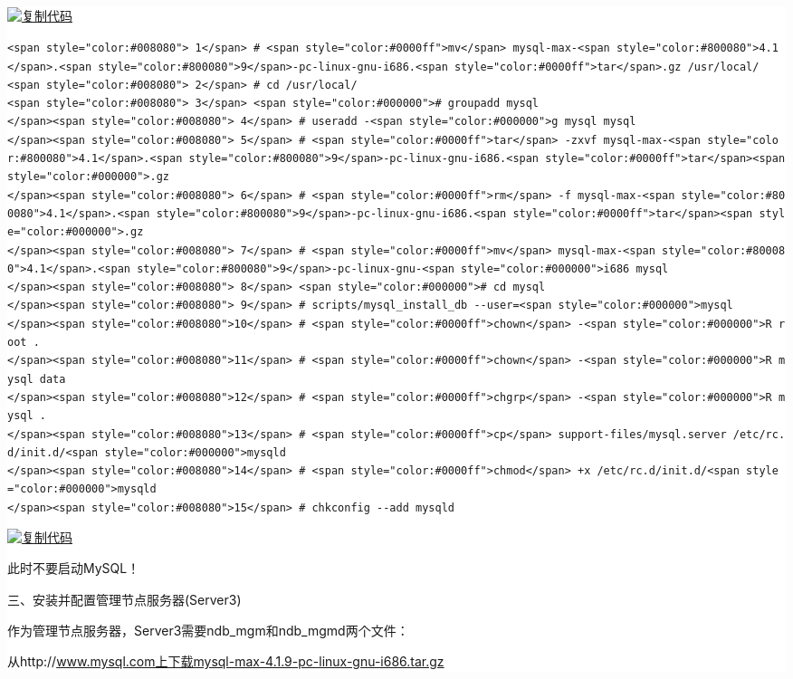 

[![复制代码](http://akmumu-wordpress.stor.sinaapp.com/wp-content/uploads/pic/other_site/common_cnblogs_copycode.gif)]()



    
    <span style="color:#008080"> 1</span> # <span style="color:#0000ff">mv</span> mysql-max-<span style="color:#800080">4.1</span>.<span style="color:#800080">9</span>-pc-linux-gnu-i686.<span style="color:#0000ff">tar</span>.gz /usr/local/    
    <span style="color:#008080"> 2</span> # cd /usr/local/    
    <span style="color:#008080"> 3</span> <span style="color:#000000"># groupadd mysql    
    </span><span style="color:#008080"> 4</span> # useradd -<span style="color:#000000">g mysql mysql    
    </span><span style="color:#008080"> 5</span> # <span style="color:#0000ff">tar</span> -zxvf mysql-max-<span style="color:#800080">4.1</span>.<span style="color:#800080">9</span>-pc-linux-gnu-i686.<span style="color:#0000ff">tar</span><span style="color:#000000">.gz    
    </span><span style="color:#008080"> 6</span> # <span style="color:#0000ff">rm</span> -f mysql-max-<span style="color:#800080">4.1</span>.<span style="color:#800080">9</span>-pc-linux-gnu-i686.<span style="color:#0000ff">tar</span><span style="color:#000000">.gz    
    </span><span style="color:#008080"> 7</span> # <span style="color:#0000ff">mv</span> mysql-max-<span style="color:#800080">4.1</span>.<span style="color:#800080">9</span>-pc-linux-gnu-<span style="color:#000000">i686 mysql    
    </span><span style="color:#008080"> 8</span> <span style="color:#000000"># cd mysql    
    </span><span style="color:#008080"> 9</span> # scripts/mysql_install_db --user=<span style="color:#000000">mysql    
    </span><span style="color:#008080">10</span> # <span style="color:#0000ff">chown</span> -<span style="color:#000000">R root .    
    </span><span style="color:#008080">11</span> # <span style="color:#0000ff">chown</span> -<span style="color:#000000">R mysql data    
    </span><span style="color:#008080">12</span> # <span style="color:#0000ff">chgrp</span> -<span style="color:#000000">R mysql .    
    </span><span style="color:#008080">13</span> # <span style="color:#0000ff">cp</span> support-files/mysql.server /etc/rc.d/init.d/<span style="color:#000000">mysqld    
    </span><span style="color:#008080">14</span> # <span style="color:#0000ff">chmod</span> +x /etc/rc.d/init.d/<span style="color:#000000">mysqld    
    </span><span style="color:#008080">15</span> # chkconfig --add mysqld  




[![复制代码](http://akmumu-wordpress.stor.sinaapp.com/wp-content/uploads/pic/other_site/common_cnblogs_copycode.gif)]()







此时不要启动MySQL！ 




  

三、安装并配置管理节点服务器(Server3)   

作为管理节点服务器，Server3需要ndb_mgm和ndb_mgmd两个文件：   

从http://www.mysql.com上下载mysql-max-4.1.9-pc-linux-gnu-i686.tar.gz 
